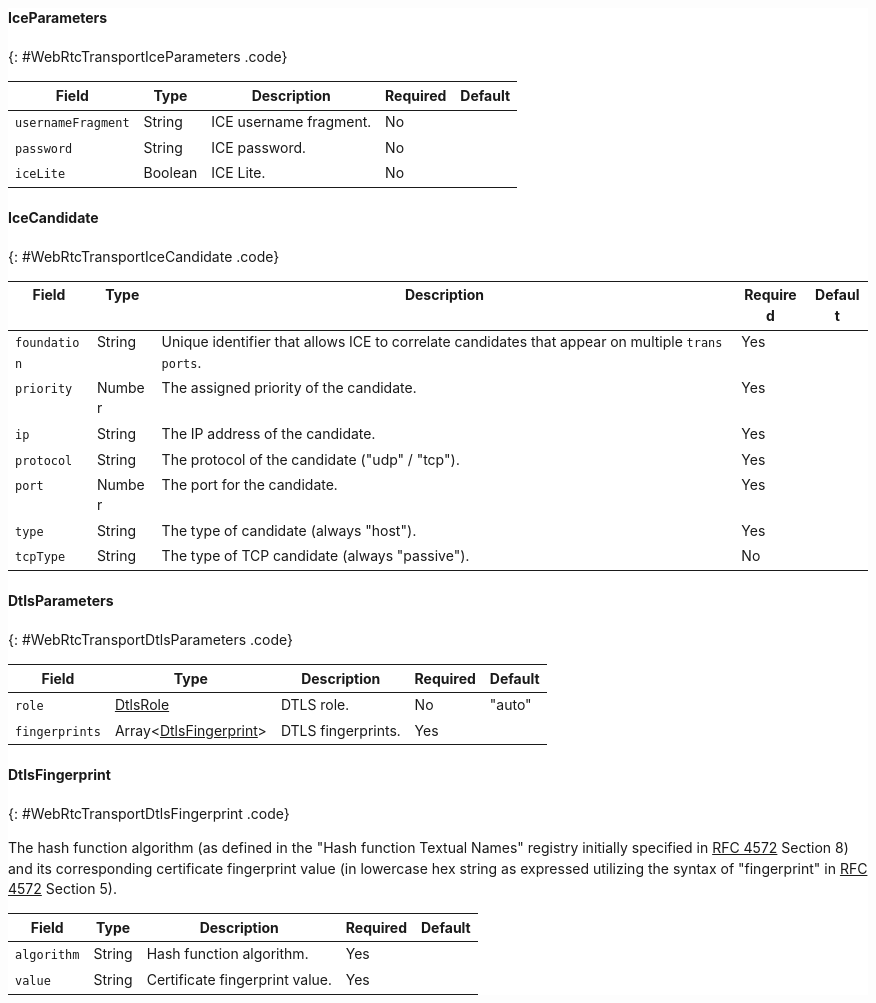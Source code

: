 
#### IceParameters
{: #WebRtcTransportIceParameters .code}

<div markdown="1" class="table-wrapper L3">

Field               | Type    | Description   | Required | Default
------------------- | ------- | ------------- | -------- | ---------
`usernameFragment`  | String  | ICE username fragment. | No |
`password`          | String  | ICE password. | No |
`iceLite`           | Boolean | ICE Lite.     | No |

</div>

#### IceCandidate
{: #WebRtcTransportIceCandidate .code}

<div markdown="1" class="table-wrapper L3">

Field              | Type    | Description   | Required | Default
------------------ | ------- | ------------- | -------- | ---------
`foundation`       | String  | Unique identifier that allows ICE to correlate candidates that appear on multiple `transports`. | Yes |
`priority`         | Number | The assigned priority of the candidate. | Yes |
`ip`               | String  | The IP address of the candidate. | Yes |
`protocol`         | String  | The protocol of the candidate ("udp" / "tcp"). | Yes |
`port`             | Number | The port for the candidate. | Yes |
`type`             | String  | The type of candidate (always "host"). | Yes |
`tcpType`          | String  | The type of TCP candidate (always "passive"). | No |

</div>

#### DtlsParameters
{: #WebRtcTransportDtlsParameters .code}

<div markdown="1" class="table-wrapper L3">

Field           | Type    | Description   | Required | Default
--------------- | ------- | ------------- | -------- | ---------
`role`          | [DtlsRole](#WebRtcTransportDtlsRole) | DTLS role. | No | "auto"
`fingerprints`  | Array&lt;[DtlsFingerprint](#WebRtcTransportDtlsFingerprint)&gt; | DTLS fingerprints. | Yes |

</div>

#### DtlsFingerprint
{: #WebRtcTransportDtlsFingerprint .code}

The hash function algorithm (as defined in the "Hash function Textual Names" registry initially specified in [RFC 4572](https://tools.ietf.org/html/rfc4572#section-8) Section 8) and its corresponding certificate fingerprint value (in lowercase hex string as expressed utilizing the syntax of "fingerprint" in [RFC 4572](https://tools.ietf.org/html/rfc4572#section-5) Section 5).

<div markdown="1" class="table-wrapper L3">

Field       | Type    | Description   | Required | Default
----------- | ------- | ------------- | -------- | ---------
`algorithm` | String  | Hash function algorithm.   | Yes |
`value `    | String  | Certificate fingerprint value. | Yes |
